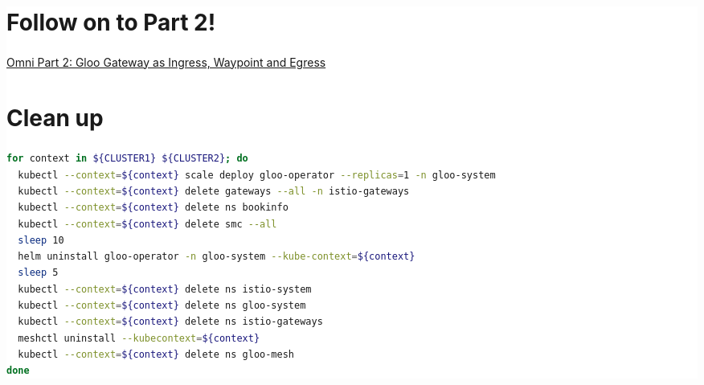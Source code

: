 # Follow on to Part 2!

[Omni Part 2: Gloo Gateway as Ingress, Waypoint and Egress](./gg-ambient-mc.md)

# Clean up

```bash
for context in ${CLUSTER1} ${CLUSTER2}; do
  kubectl --context=${context} scale deploy gloo-operator --replicas=1 -n gloo-system
  kubectl --context=${context} delete gateways --all -n istio-gateways
  kubectl --context=${context} delete ns bookinfo
  kubectl --context=${context} delete smc --all
  sleep 10
  helm uninstall gloo-operator -n gloo-system --kube-context=${context}
  sleep 5
  kubectl --context=${context} delete ns istio-system 
  kubectl --context=${context} delete ns gloo-system
  kubectl --context=${context} delete ns istio-gateways 
  meshctl uninstall --kubecontext=${context}
  kubectl --context=${context} delete ns gloo-mesh
done
```